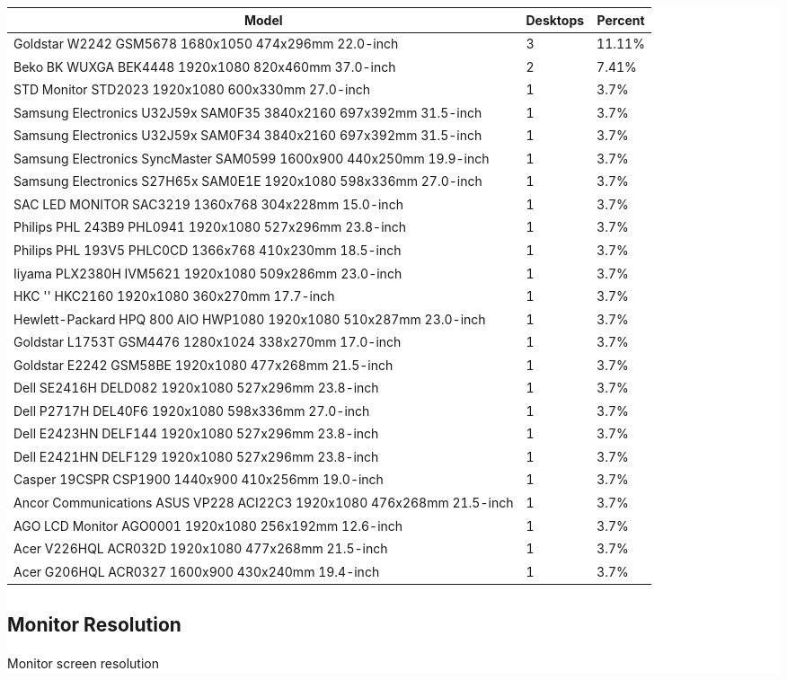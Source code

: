 
| Model                                                                 | Desktops | Percent |
|-----------------------------------------------------------------------|----------|---------|
| Goldstar W2242 GSM5678 1680x1050 474x296mm 22.0-inch                  | 3        | 11.11%  |
| Beko BK WUXGA BEK4448 1920x1080 820x460mm 37.0-inch                   | 2        | 7.41%   |
| STD Monitor STD2023 1920x1080 600x330mm 27.0-inch                     | 1        | 3.7%    |
| Samsung Electronics U32J59x SAM0F35 3840x2160 697x392mm 31.5-inch     | 1        | 3.7%    |
| Samsung Electronics U32J59x SAM0F34 3840x2160 697x392mm 31.5-inch     | 1        | 3.7%    |
| Samsung Electronics SyncMaster SAM0599 1600x900 440x250mm 19.9-inch   | 1        | 3.7%    |
| Samsung Electronics S27H65x SAM0E1E 1920x1080 598x336mm 27.0-inch     | 1        | 3.7%    |
| SAC LED MONITOR SAC3219 1360x768 304x228mm 15.0-inch                  | 1        | 3.7%    |
| Philips PHL 243B9 PHL0941 1920x1080 527x296mm 23.8-inch               | 1        | 3.7%    |
| Philips PHL 193V5 PHLC0CD 1366x768 410x230mm 18.5-inch                | 1        | 3.7%    |
| Iiyama PLX2380H IVM5621 1920x1080 509x286mm 23.0-inch                 | 1        | 3.7%    |
| HKC '' HKC2160 1920x1080 360x270mm 17.7-inch                          | 1        | 3.7%    |
| Hewlett-Packard HPQ 800 AIO HWP1080 1920x1080 510x287mm 23.0-inch     | 1        | 3.7%    |
| Goldstar L1753T GSM4476 1280x1024 338x270mm 17.0-inch                 | 1        | 3.7%    |
| Goldstar E2242 GSM58BE 1920x1080 477x268mm 21.5-inch                  | 1        | 3.7%    |
| Dell SE2416H DELD082 1920x1080 527x296mm 23.8-inch                    | 1        | 3.7%    |
| Dell P2717H DEL40F6 1920x1080 598x336mm 27.0-inch                     | 1        | 3.7%    |
| Dell E2423HN DELF144 1920x1080 527x296mm 23.8-inch                    | 1        | 3.7%    |
| Dell E2421HN DELF129 1920x1080 527x296mm 23.8-inch                    | 1        | 3.7%    |
| Casper 19CSPR CSP1900 1440x900 410x256mm 19.0-inch                    | 1        | 3.7%    |
| Ancor Communications ASUS VP228 ACI22C3 1920x1080 476x268mm 21.5-inch | 1        | 3.7%    |
| AGO LCD Monitor AGO0001 1920x1080 256x192mm 12.6-inch                 | 1        | 3.7%    |
| Acer V226HQL ACR032D 1920x1080 477x268mm 21.5-inch                    | 1        | 3.7%    |
| Acer G206HQL ACR0327 1600x900 430x240mm 19.4-inch                     | 1        | 3.7%    |

Monitor Resolution
------------------

Monitor screen resolution
